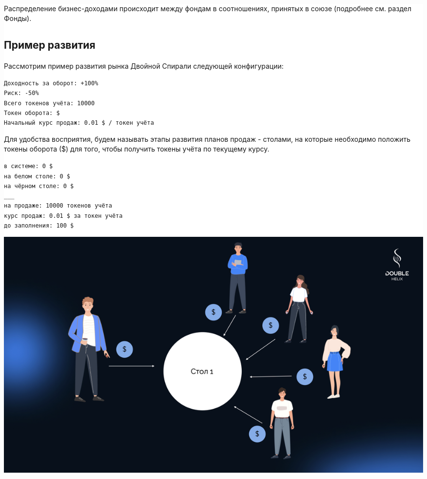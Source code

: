 
Распределение бизнес-доходами происходит между фондам в соотношениях, принятых в союзе (подробнее см. раздел Фонды).





## Пример развития
Рассмотрим пример развития рынка Двойной Спирали следующей конфигурации:

``` Параметры Двойной Спирали
Доходность за оборот: +100%
Риск: -50%
Всего токенов учёта: 10000
Токен оборота: $
Начальный курс продаж: 0.01 $ / токен учёта
```

Для удобства восприятия, будем называть этапы развития планов продаж - столами, на которые необходимо положить токены оборота ($) для того, чтобы получить токены учёта по текущему курсу. 

``` Стол 1. План: белый 
в системе: 0 $
на белом столе: 0 $
на чёрном столе: 0 $
___
на продаже: 10000 токенов учёта
курс продаж: 0.01 $ за токен учёта
до заполнения: 100 $
```
![](/static/ds5.jpeg)
